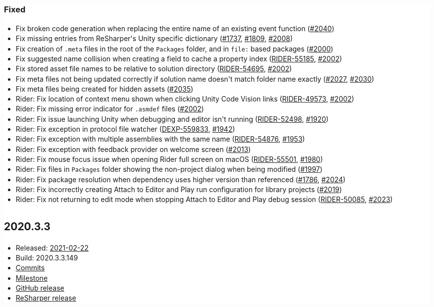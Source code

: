 ### Fixed

- Fix broken code generation when replacing the entire name of an existing event function ([#2040](https://github.com/JetBrains/resharper-unity/pull/2040))
- Fix missing entries from ReSharper's Unity specific dictionary ([#1737](https://github.com/JetBrains/resharper-unity/issues/1737), [#1809](https://github.com/JetBrains/resharper-unity/issues/1809), [#2008](https://github.com/JetBrains/resharper-unity/pull/2008))
- Fix creation of `.meta` files in the root of the `Packages` folder, and in `file:` based packages ([#2000](https://github.com/JetBrains/resharper-unity/pull/2000))
- Fix suggested name collision when creating a field to cache a property index ([RIDER-55185](https://youtrack.jetbrains.com/issue/RIDER-55185), [#2002](https://github.com/JetBrains/resharper-unity/pull/2002))
- Fix stored asset file names to be relative to solution directory ([RIDER-54695](https://youtrack.jetbrains.com/issue/RIDER-54695), [#2002](https://github.com/JetBrains/resharper-unity/pull/2002))
- Fix meta files not being updated correctly if solution name doesn't match folder name exactly ([#2027](https://github.com/JetBrains/resharper-unity/issues/2027), [#2030](https://github.com/JetBrains/resharper-unity/pull/2030))
- Fix meta files being created for hidden assets ([#2035](https://github.com/JetBrains/resharper-unity/pull/2035))
- Rider: Fix location of context menu shown when clicking Unity Code Vision links ([RIDER-49573](https://youtrack.jetbrains.com/issue/RIDER-49573), [#2002](https://github.com/JetBrains/resharper-unity/pull/2002))
- Rider: Fix missing error indicator for `.asmdef` files ([#2002](https://github.com/JetBrains/resharper-unity/pull/2002))
- Rider: Fix issue launching Unity when debugging and editor isn't running ([RIDER-52498](https://youtrack.jetbrains.com/issue/RIDER-52498), [#1920](https://github.com/JetBrains/resharper-unity/pull/1920))
- Rider: Fix exception in protocol file watcher ([DEXP-559833](https://youtrack.jetbrains.com/issue/DEXP-559833), [#1942](https://github.com/JetBrains/resharper-unity/pull/1942))
- Rider: Fix exception with multiple assemblies with the same name ([RIDER-54876](https://youtrack.jetbrains.com/issue/RIDER-54876), [#1953](https://github.com/JetBrains/resharper-unity/pull/1953))
- Rider: Fix exception with feedback provider on welcome screen ([#2013](https://github.com/JetBrains/resharper-unity/pull/2013))
- Rider: Fix mouse focus issue when opening Rider full screen on macOS ([RIDER-55501](https://youtrack.jetbrains.com/issue/RIDER-55501), [#1980](https://github.com/JetBrains/resharper-unity/pull/1980))
- Rider: Fix files in `Packages` folder showing the non-project dialog when being modified ([#1997](https://github.com/JetBrains/resharper-unity/pull/1997))
- Rider: Fix package resolution when dependency uses higher version than referenced ([#1786](https://github.com/JetBrains/resharper-unity/issues/1786), [#2024](https://github.com/JetBrains/resharper-unity/pull/2024))
- Rider: Fix incorrectly creating Attach to Editor and Play run configuration for library projects ([#2019](https://github.com/JetBrains/resharper-unity/pull/2019))
- Rider: Fix not returning to edit mode when stopping Attach to Editor and Play debug session ([RIDER-50085](https://youtrack.jetbrains.com/issue/RIDER-50085), [#2023](https://github.com/JetBrains/resharper-unity/pull/2023))



## 2020.3.3
* Released: [2021-02-22](https://blog.jetbrains.com/dotnet/2021/02/22/rider-resharper-2020-3-3/)
* Build: 2020.3.3.149
* [Commits](https://github.com/JetBrains/resharper-unity/compare/net203-rtm-2020.3.1-rtm-2020.3.2...net203-rtm-2020.3.3)
* [Milestone](https://github.com/JetBrains/resharper-unity/milestone/44?closed=1)
* [GitHub release](https://github.com/JetBrains/resharper-unity/releases/tag/net203-rtm-2020.3.3)
* [ReSharper release](https://resharper-plugins.jetbrains.com/packages/JetBrains.Unity/2020.3.3.149)
